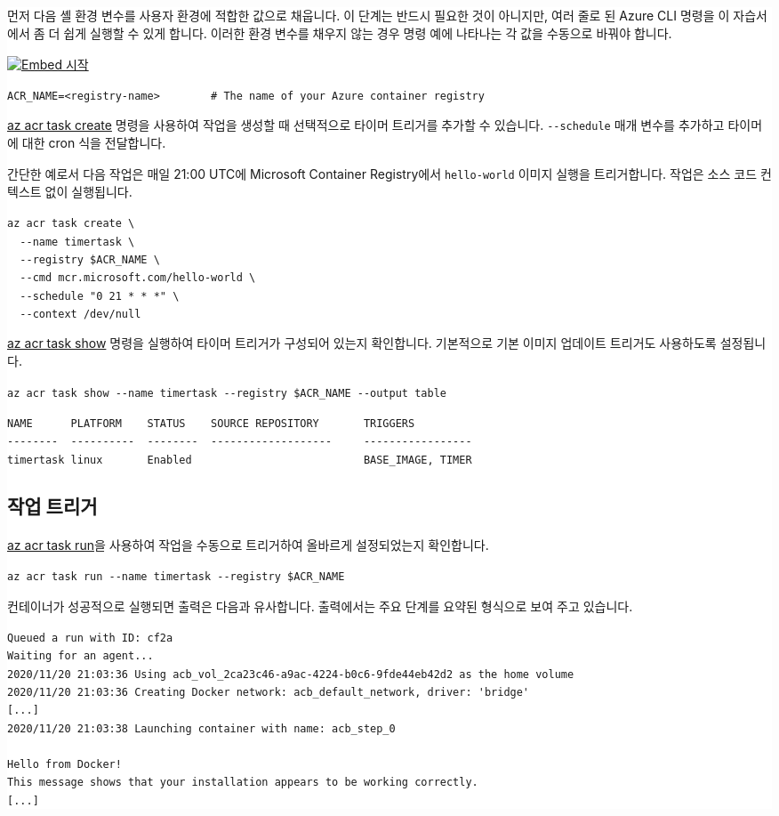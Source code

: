 먼저 다음 셸 환경 변수를 사용자 환경에 적합한 값으로 채웁니다. 이 단계는 반드시 필요한 것이 아니지만, 여러 줄로 된 Azure CLI 명령을 이 자습서에서 좀 더 쉽게 실행할 수 있게 합니다. 이러한 환경 변수를 채우지 않는 경우 명령 예에 나타나는 각 값을 수동으로 바꿔야 합니다.

[![Embed 시작](https://shell.azure.com/images/launchcloudshell.png "Azure Cloud Shell 시작")](https://shell.azure.com)

```console
ACR_NAME=<registry-name>        # The name of your Azure container registry
```

[az acr task create][az-acr-task-create] 명령을 사용하여 작업을 생성할 때 선택적으로 타이머 트리거를 추가할 수 있습니다. `--schedule` 매개 변수를 추가하고 타이머에 대한 cron 식을 전달합니다.

간단한 예로서 다음 작업은 매일 21:00 UTC에 Microsoft Container Registry에서 `hello-world` 이미지 실행을 트리거합니다. 작업은 소스 코드 컨텍스트 없이 실행됩니다.

```azurecli
az acr task create \
  --name timertask \
  --registry $ACR_NAME \
  --cmd mcr.microsoft.com/hello-world \
  --schedule "0 21 * * *" \
  --context /dev/null
```

[az acr task show][az-acr-task-show] 명령을 실행하여 타이머 트리거가 구성되어 있는지 확인합니다. 기본적으로 기본 이미지 업데이트 트리거도 사용하도록 설정됩니다.

```azurecli
az acr task show --name timertask --registry $ACR_NAME --output table
```

```output
NAME      PLATFORM    STATUS    SOURCE REPOSITORY       TRIGGERS
--------  ----------  --------  -------------------     -----------------
timertask linux       Enabled                           BASE_IMAGE, TIMER
```

## <a name="trigger-the-task"></a>작업 트리거

[az acr task run][az-acr-task-run]을 사용하여 작업을 수동으로 트리거하여 올바르게 설정되었는지 확인합니다.

```azurecli
az acr task run --name timertask --registry $ACR_NAME
```

컨테이너가 성공적으로 실행되면 출력은 다음과 유사합니다. 출력에서는 주요 단계를 요약된 형식으로 보여 주고 있습니다.

```output
Queued a run with ID: cf2a
Waiting for an agent...
2020/11/20 21:03:36 Using acb_vol_2ca23c46-a9ac-4224-b0c6-9fde44eb42d2 as the home volume
2020/11/20 21:03:36 Creating Docker network: acb_default_network, driver: 'bridge'
[...]
2020/11/20 21:03:38 Launching container with name: acb_step_0

Hello from Docker!
This message shows that your installation appears to be working correctly.
[...]
```


[task-examples]: https://github.com/Azure-Samples/acr-tasks
[az-acr-task-create]: /cli/azure/acr/task#az_acr_task_create
[az-acr-task-show]: /cli/azure/acr/task#az_acr_task_show
[az-acr-task-list-runs]: /cli/azure/acr/task#az_acr_task_list_runs
[az-acr-task-timer]: /cli/azure/acr/task/timer
[az-acr-task-timer-add]: /cli/azure/acr/task/timer#az_acr_task_timer_add
[az-acr-task-timer-remove]: /cli/azure/acr/task/timer#az_acr_task_timer_remove
[az-acr-task-timer-list]: /cli/azure/acr/task/timer#az_acr_task_timer_list
[az-acr-task-timer-update]: /cli/azure/acr/task/timer#az_acr_task_timer_update
[az-acr-task-run]: /cli/azure/acr/task#az_acr_task_run
[az-acr-task]: /cli/azure/acr/task
[azure-cli-install]: /cli/azure/install-azure-cli